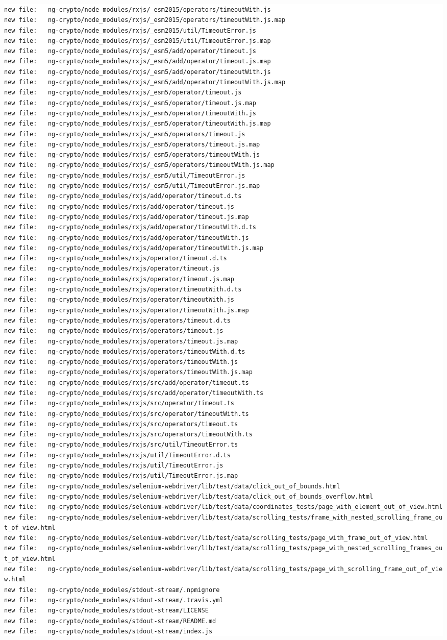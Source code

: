 	new file:   ng-crypto/node_modules/rxjs/_esm2015/operators/timeoutWith.js
	new file:   ng-crypto/node_modules/rxjs/_esm2015/operators/timeoutWith.js.map
	new file:   ng-crypto/node_modules/rxjs/_esm2015/util/TimeoutError.js
	new file:   ng-crypto/node_modules/rxjs/_esm2015/util/TimeoutError.js.map
	new file:   ng-crypto/node_modules/rxjs/_esm5/add/operator/timeout.js
	new file:   ng-crypto/node_modules/rxjs/_esm5/add/operator/timeout.js.map
	new file:   ng-crypto/node_modules/rxjs/_esm5/add/operator/timeoutWith.js
	new file:   ng-crypto/node_modules/rxjs/_esm5/add/operator/timeoutWith.js.map
	new file:   ng-crypto/node_modules/rxjs/_esm5/operator/timeout.js
	new file:   ng-crypto/node_modules/rxjs/_esm5/operator/timeout.js.map
	new file:   ng-crypto/node_modules/rxjs/_esm5/operator/timeoutWith.js
	new file:   ng-crypto/node_modules/rxjs/_esm5/operator/timeoutWith.js.map
	new file:   ng-crypto/node_modules/rxjs/_esm5/operators/timeout.js
	new file:   ng-crypto/node_modules/rxjs/_esm5/operators/timeout.js.map
	new file:   ng-crypto/node_modules/rxjs/_esm5/operators/timeoutWith.js
	new file:   ng-crypto/node_modules/rxjs/_esm5/operators/timeoutWith.js.map
	new file:   ng-crypto/node_modules/rxjs/_esm5/util/TimeoutError.js
	new file:   ng-crypto/node_modules/rxjs/_esm5/util/TimeoutError.js.map
	new file:   ng-crypto/node_modules/rxjs/add/operator/timeout.d.ts
	new file:   ng-crypto/node_modules/rxjs/add/operator/timeout.js
	new file:   ng-crypto/node_modules/rxjs/add/operator/timeout.js.map
	new file:   ng-crypto/node_modules/rxjs/add/operator/timeoutWith.d.ts
	new file:   ng-crypto/node_modules/rxjs/add/operator/timeoutWith.js
	new file:   ng-crypto/node_modules/rxjs/add/operator/timeoutWith.js.map
	new file:   ng-crypto/node_modules/rxjs/operator/timeout.d.ts
	new file:   ng-crypto/node_modules/rxjs/operator/timeout.js
	new file:   ng-crypto/node_modules/rxjs/operator/timeout.js.map
	new file:   ng-crypto/node_modules/rxjs/operator/timeoutWith.d.ts
	new file:   ng-crypto/node_modules/rxjs/operator/timeoutWith.js
	new file:   ng-crypto/node_modules/rxjs/operator/timeoutWith.js.map
	new file:   ng-crypto/node_modules/rxjs/operators/timeout.d.ts
	new file:   ng-crypto/node_modules/rxjs/operators/timeout.js
	new file:   ng-crypto/node_modules/rxjs/operators/timeout.js.map
	new file:   ng-crypto/node_modules/rxjs/operators/timeoutWith.d.ts
	new file:   ng-crypto/node_modules/rxjs/operators/timeoutWith.js
	new file:   ng-crypto/node_modules/rxjs/operators/timeoutWith.js.map
	new file:   ng-crypto/node_modules/rxjs/src/add/operator/timeout.ts
	new file:   ng-crypto/node_modules/rxjs/src/add/operator/timeoutWith.ts
	new file:   ng-crypto/node_modules/rxjs/src/operator/timeout.ts
	new file:   ng-crypto/node_modules/rxjs/src/operator/timeoutWith.ts
	new file:   ng-crypto/node_modules/rxjs/src/operators/timeout.ts
	new file:   ng-crypto/node_modules/rxjs/src/operators/timeoutWith.ts
	new file:   ng-crypto/node_modules/rxjs/src/util/TimeoutError.ts
	new file:   ng-crypto/node_modules/rxjs/util/TimeoutError.d.ts
	new file:   ng-crypto/node_modules/rxjs/util/TimeoutError.js
	new file:   ng-crypto/node_modules/rxjs/util/TimeoutError.js.map
	new file:   ng-crypto/node_modules/selenium-webdriver/lib/test/data/click_out_of_bounds.html
	new file:   ng-crypto/node_modules/selenium-webdriver/lib/test/data/click_out_of_bounds_overflow.html
	new file:   ng-crypto/node_modules/selenium-webdriver/lib/test/data/coordinates_tests/page_with_element_out_of_view.html
	new file:   ng-crypto/node_modules/selenium-webdriver/lib/test/data/scrolling_tests/frame_with_nested_scrolling_frame_out_of_view.html
	new file:   ng-crypto/node_modules/selenium-webdriver/lib/test/data/scrolling_tests/page_with_frame_out_of_view.html
	new file:   ng-crypto/node_modules/selenium-webdriver/lib/test/data/scrolling_tests/page_with_nested_scrolling_frames_out_of_view.html
	new file:   ng-crypto/node_modules/selenium-webdriver/lib/test/data/scrolling_tests/page_with_scrolling_frame_out_of_view.html
	new file:   ng-crypto/node_modules/stdout-stream/.npmignore
	new file:   ng-crypto/node_modules/stdout-stream/.travis.yml
	new file:   ng-crypto/node_modules/stdout-stream/LICENSE
	new file:   ng-crypto/node_modules/stdout-stream/README.md
	new file:   ng-crypto/node_modules/stdout-stream/index.js